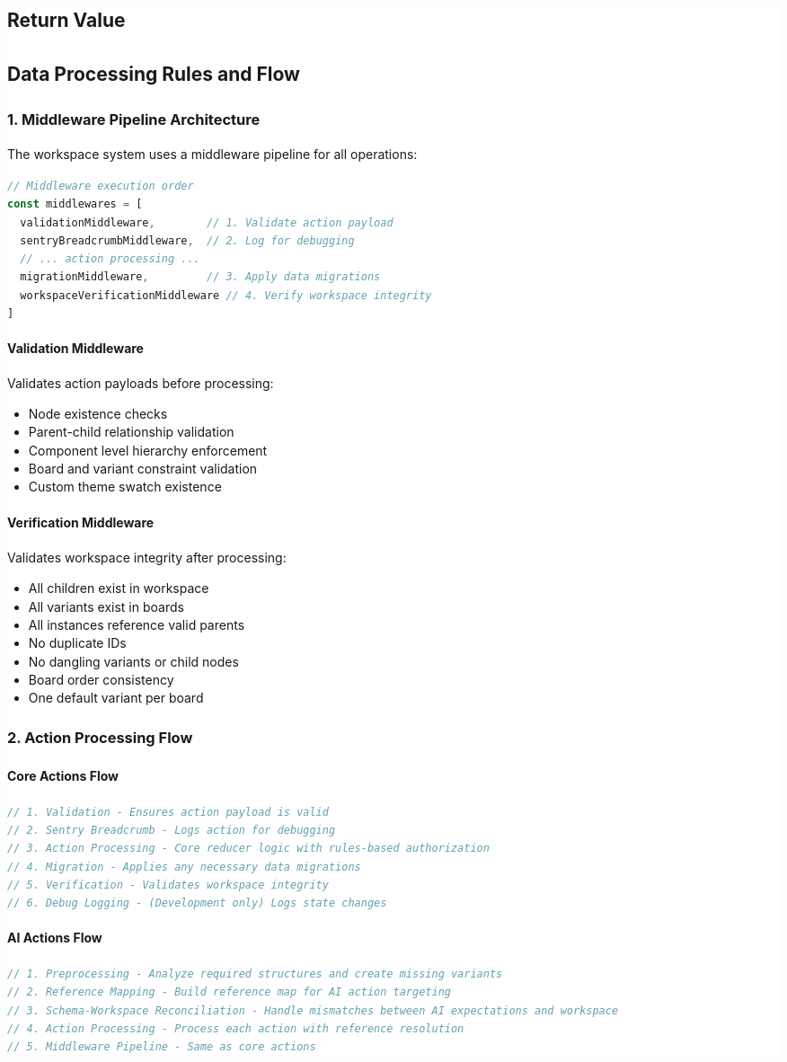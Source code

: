 ## Return Value

## Data Processing Rules and Flow

### 1. Middleware Pipeline Architecture
The workspace system uses a middleware pipeline for all operations:

```typescript
// Middleware execution order
const middlewares = [
  validationMiddleware,        // 1. Validate action payload
  sentryBreadcrumbMiddleware,  // 2. Log for debugging
  // ... action processing ...
  migrationMiddleware,         // 3. Apply data migrations
  workspaceVerificationMiddleware // 4. Verify workspace integrity
]
```

#### Validation Middleware
Validates action payloads before processing:
- Node existence checks
- Parent-child relationship validation
- Component level hierarchy enforcement
- Board and variant constraint validation
- Custom theme swatch existence

#### Verification Middleware
Validates workspace integrity after processing:
- All children exist in workspace
- All variants exist in boards
- All instances reference valid parents
- No duplicate IDs
- No dangling variants or child nodes
- Board order consistency
- One default variant per board

### 2. Action Processing Flow

#### Core Actions Flow
```typescript
// 1. Validation - Ensures action payload is valid
// 2. Sentry Breadcrumb - Logs action for debugging
// 3. Action Processing - Core reducer logic with rules-based authorization
// 4. Migration - Applies any necessary data migrations
// 5. Verification - Validates workspace integrity
// 6. Debug Logging - (Development only) Logs state changes
```

#### AI Actions Flow
```typescript
// 1. Preprocessing - Analyze required structures and create missing variants
// 2. Reference Mapping - Build reference map for AI action targeting
// 3. Schema-Workspace Reconciliation - Handle mismatches between AI expectations and workspace
// 4. Action Processing - Process each action with reference resolution
// 5. Middleware Pipeline - Same as core actions
```
